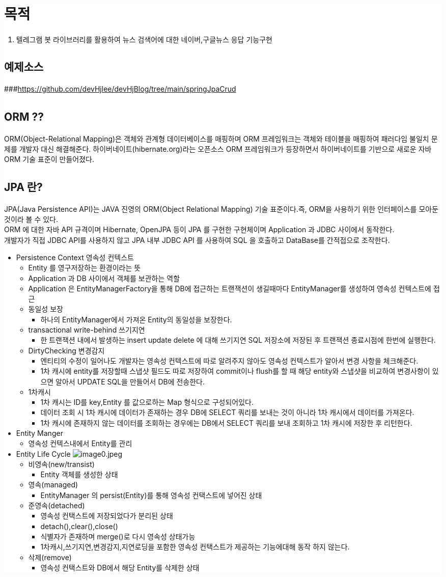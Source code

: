 # 목적
1. 텔레그램 봇 라이브러리를 활용하여 뉴스 검색어에 대한 네이버,구글뉴스 응답 기능구현

## 예제소스
###https://github.com/devHjlee/devHjBlog/tree/main/springJpaCrud  

## ORM ??
ORM(Object-Relational Mapping)은 객체와 관계형 데이터베이스를 매핑하며 ORM 프레임워크는 객체와 테이블을 매핑하여 패러다임 불일치 문제를 개발자 대신 해결해준다.
하이버네이트(hibernate.org)라는 오픈소스 ORM 프레임워크가 등장하면서 하이버네이트를 기반으로 새로운 자바 ORM 기술 표준이 만들어졌다.
## JPA 란?
JPA(Java Persistence API)는 JAVA 진영의 ORM(Object Relational Mapping) 기술 표준이다.즉, ORM을 사용하기 위한 인터페이스를 모아둔 것이라 볼 수 있다.  
ORM 에 대한 자바 API 규격이며 Hibernate, OpenJPA 등이 JPA 를 구현한 구현체이며 Application 과 JDBC 사이에서 동작한다.  
개발자가 직접 JDBC API를 사용하지 않고 JPA 내부 JDBC API 를 사용하여 SQL 을 호출하고 DataBase를 간적접으로 조작한다.

* Persistence Context 영속성 컨텍스트
    * Entity 를 영구저장하는 환경이라는 뜻
    * Application 과 DB 사이에서 객체를 보관하는 역할
    * Application 은 EntityManagerFactory을 통해 DB에 접근하는 트랜잭션이 생길때마다 EntityManager를 생성하여 영속성 컨텍스트에 접근
    * 동일성 보장
      * 하나의 EntityManager에서 가져온 Entity의 동일성을 보장한다.
    * transactional write-behind 쓰기지연
      * 한 트랜잭션 내에서 발생하는 insert update delete 에 대해 쓰기지연 SQL 저장소에 저장된 후 트랜잭션 종료시점에 한번에 실행한다.
    * DirtyChecking 변경감지
      * 엔티티의 수정이 일어나도 개발자는 영속성 컨텍스트에 따로 알려주지 않아도 영속성 컨텍스트가 알아서 변경 사항을 체크해준다.
      * 1차 캐시에 entity를 저장할때 스냅샷 필드도 따로 저장하여 commit이나 flush를 할 때 해당 entity와 스냅샷을 비교하여 변경사항이 있으면 알아서 UPDATE SQL을 만들어서 DB에 전송한다.
    * 1차캐시
      * 1차 캐시는 ID를 key,Entity 를 값으로하는 Map 형식으로 구성되어있다. 
      * 데이터 조회 시 1차 캐시에 데이터가 존재하는 경우 DB에 SELECT 쿼리를 보내는 것이 아니라 1차 캐시에서 데이터를 가져온다. 
      * 1차 캐시에 존재하지 않는 데이터를 조회하는 경우에는 DB에서 SELECT 쿼리를 보내 조회하고 1차 캐시에 저장한 후 리턴한다.
* Entity Manger
  * 영속성 컨텍스내에서 Entity를 관리
* Entity Life Cycle
  ![image0.jpeg](image0.jpeg)
  * 비영속(new/transist)
    * Entity 객체를 생성한 상태
  * 영속(managed)
    * EntityManager 의 persist(Entity)를 통해 영속성 컨택스트에 넣어진 상태
  * 준영속(detached)
    * 영속성 컨택스트에 저장되었다가 분리된 상태
    * detach(),clear(),close()
    * 식별자가 존재하며 merge()로 다시 영속성 상태가능
    * 1차캐시,쓰기지연,변경감지,지연로딩을 포함한 영속성 컨택스트가 제공하는 기능에대해 동작 하지 않는다.
  * 삭제(remove)
    * 영속성 컨택스트와 DB에서 해당 Entity를 삭제한 상태
